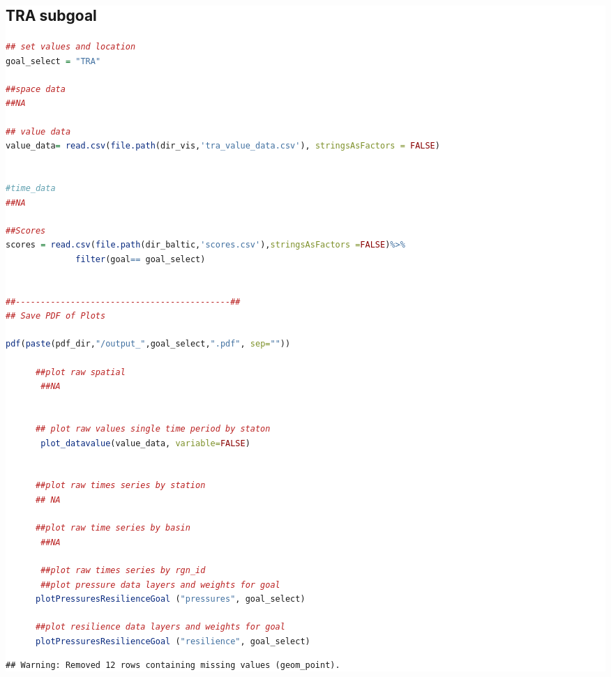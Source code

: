 TRA subgoal
-----------

``` r
## set values and location
goal_select = "TRA"

##space data
##NA

## value data
value_data= read.csv(file.path(dir_vis,'tra_value_data.csv'), stringsAsFactors = FALSE)


#time_data
##NA
  
##Scores
scores = read.csv(file.path(dir_baltic,'scores.csv'),stringsAsFactors =FALSE)%>%
              filter(goal== goal_select)


##-------------------------------------------##
## Save PDF of Plots

pdf(paste(pdf_dir,"/output_",goal_select,".pdf", sep=""))

      ##plot raw spatial
       ##NA
 
      
      ## plot raw values single time period by staton
       plot_datavalue(value_data, variable=FALSE)
      
      
      ##plot raw times series by station
      ## NA 
      
      ##plot raw time series by basin
       ##NA
      
       ##plot raw times series by rgn_id
       ##plot pressure data layers and weights for goal
      plotPressuresResilienceGoal ("pressures", goal_select)
      
      ##plot resilience data layers and weights for goal
      plotPressuresResilienceGoal ("resilience", goal_select)
```

    ## Warning: Removed 12 rows containing missing values (geom_point).
